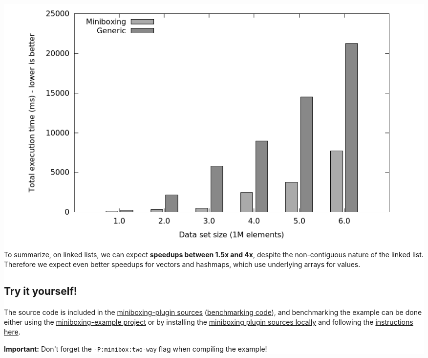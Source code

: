 <center><img width="90%" src="/graphs/linkedlist/linkedlist3.png"/></center>

To summarize, on linked lists, we can expect **speedups between 1.5x and 4x**, despite the non-contiguous nature of the
linked list. Therefore we expect even better speedups for vectors and hashmaps, which use underlying arrays for values.

## Try it yourself!

The source code is included in the <a href="https://github.com/miniboxing/miniboxing-plugin/blob/wip/tests/lib-bench/src/miniboxing/benchmarks/simple/miniboxed/LinkedList.scala" target="_blank">miniboxing-plugin sources</a> (<a href="https://github.com/miniboxing/miniboxing-plugin/blob/wip/tests/lib-bench/test/miniboxing/benchmarks/launch/LinkedList.scala" target="_blank">benchmarking code</a>), and benchmarking the example can be done either using the [miniboxing-example project](/example.html) or by installing the <a href="https://github.com/miniboxing/miniboxing-plugin/wiki/Try-`-Local-installation" target="_blank">miniboxing plugin sources locally</a> and following the <a href="https://github.com/miniboxing/miniboxing-plugin/wiki/Running-`-Macrobenchmarks" target="_blank">instructions here</a>.

**Important:** Don't forget the `-P:minibox:two-way` flag when compiling the example!